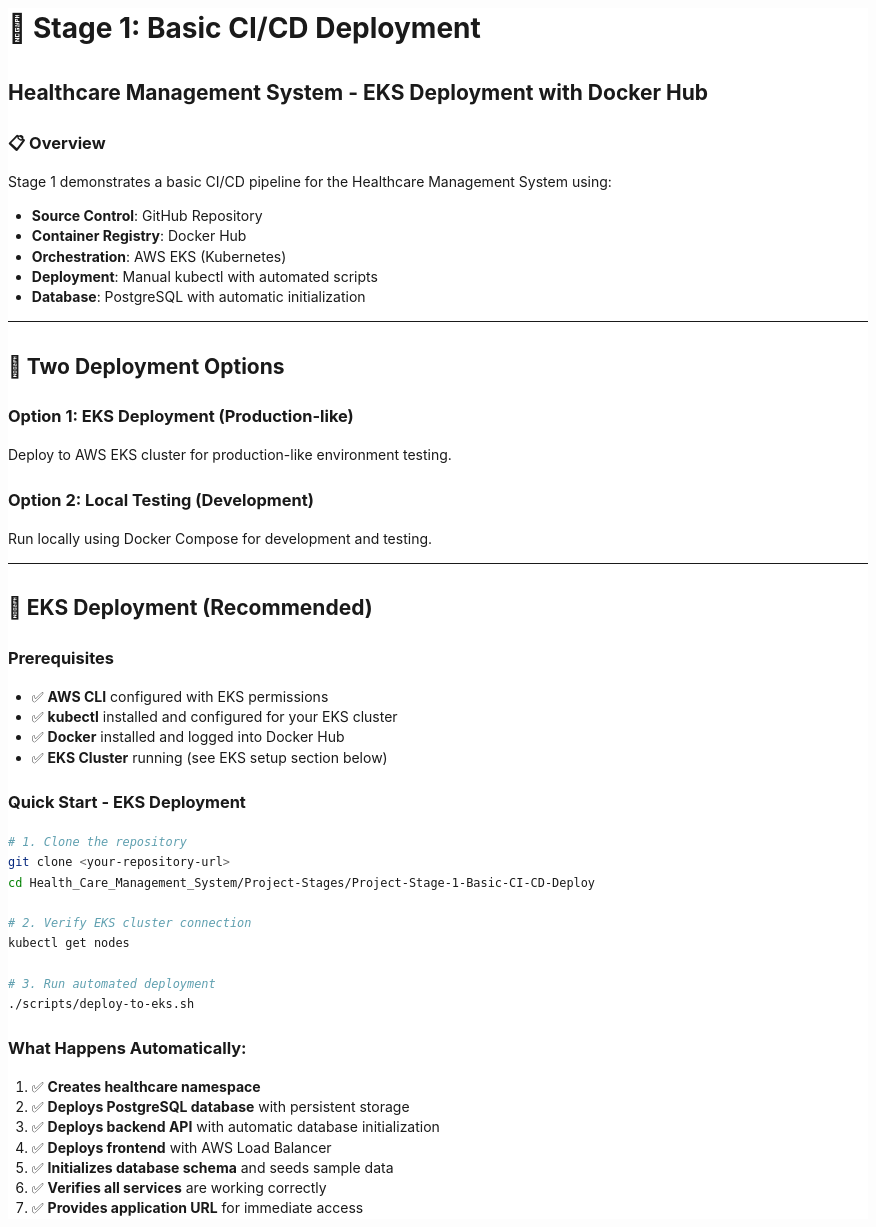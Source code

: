 # 🏥 Stage 1: Basic CI/CD Deployment
## Healthcare Management System - EKS Deployment with Docker Hub

### 📋 **Overview**
Stage 1 demonstrates a basic CI/CD pipeline for the Healthcare Management System using:
- **Source Control**: GitHub Repository
- **Container Registry**: Docker Hub  
- **Orchestration**: AWS EKS (Kubernetes)
- **Deployment**: Manual kubectl with automated scripts
- **Database**: PostgreSQL with automatic initialization

---

## 🎯 **Two Deployment Options**

### **Option 1: EKS Deployment (Production-like)**
Deploy to AWS EKS cluster for production-like environment testing.

### **Option 2: Local Testing (Development)**
Run locally using Docker Compose for development and testing.

---

## 🚀 **EKS Deployment (Recommended)**

### **Prerequisites**
- ✅ **AWS CLI** configured with EKS permissions
- ✅ **kubectl** installed and configured for your EKS cluster
- ✅ **Docker** installed and logged into Docker Hub
- ✅ **EKS Cluster** running (see EKS setup section below)

### **Quick Start - EKS Deployment**
```bash
# 1. Clone the repository
git clone <your-repository-url>
cd Health_Care_Management_System/Project-Stages/Project-Stage-1-Basic-CI-CD-Deploy

# 2. Verify EKS cluster connection
kubectl get nodes

# 3. Run automated deployment
./scripts/deploy-to-eks.sh
```

### **What Happens Automatically:**
1. ✅ **Creates healthcare namespace**
2. ✅ **Deploys PostgreSQL database** with persistent storage
3. ✅ **Deploys backend API** with automatic database initialization
4. ✅ **Deploys frontend** with AWS Load Balancer
5. ✅ **Initializes database schema** and seeds sample data
6. ✅ **Verifies all services** are working correctly
7. ✅ **Provides application URL** for immediate access
